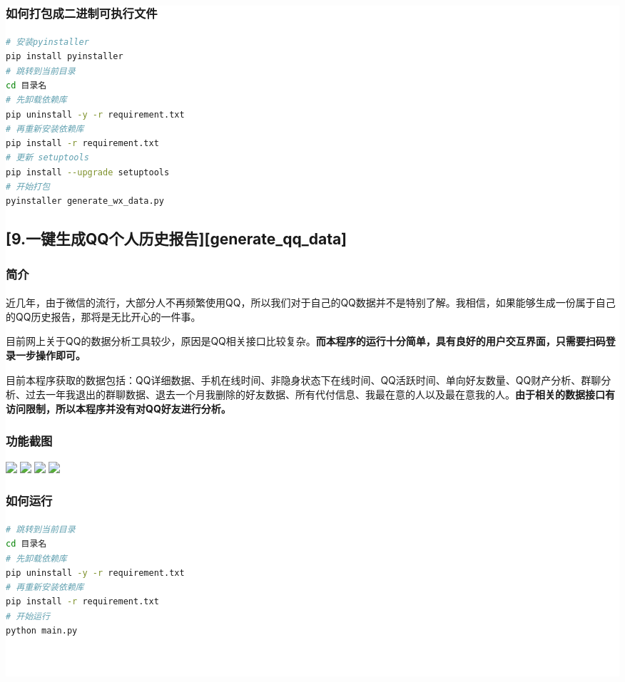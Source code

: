 ### 如何打包成二进制可执行文件

```bash
# 安装pyinstaller
pip install pyinstaller
# 跳转到当前目录
cd 目录名
# 先卸载依赖库
pip uninstall -y -r requirement.txt
# 再重新安装依赖库
pip install -r requirement.txt
# 更新 setuptools
pip install --upgrade setuptools
# 开始打包
pyinstaller generate_wx_data.py
```

## [9.一键生成QQ个人历史报告][generate_qq_data]

### 简介

近几年，由于微信的流行，大部分人不再频繁使用QQ，所以我们对于自己的QQ数据并不是特别了解。我相信，如果能够生成一份属于自己的QQ历史报告，那将是无比开心的一件事。

目前网上关于QQ的数据分析工具较少，原因是QQ相关接口比较复杂。**而本程序的运行十分简单，具有良好的用户交互界面，只需要扫码登录一步操作即可。**

目前本程序获取的数据包括：QQ详细数据、手机在线时间、非隐身状态下在线时间、QQ活跃时间、单向好友数量、QQ财产分析、群聊分析、过去一年我退出的群聊数据、退去一个月我删除的好友数据、所有代付信息、我最在意的人以及最在意我的人。**由于相关的数据接口有访问限制，所以本程序并没有对QQ好友进行分析。**

### 功能截图

![](9.一键生成QQ个人历史报告/example1.png)
![](9.一键生成QQ个人历史报告/example2.png)
![](9.一键生成QQ个人历史报告/example3.png)
![](9.一键生成QQ个人历史报告/example4.png)

### 如何运行

```bash
# 跳转到当前目录
cd 目录名
# 先卸载依赖库
pip uninstall -y -r requirement.txt
# 再重新安装依赖库
pip install -r requirement.txt
# 开始运行
python main.py
```

<br />
<br />
